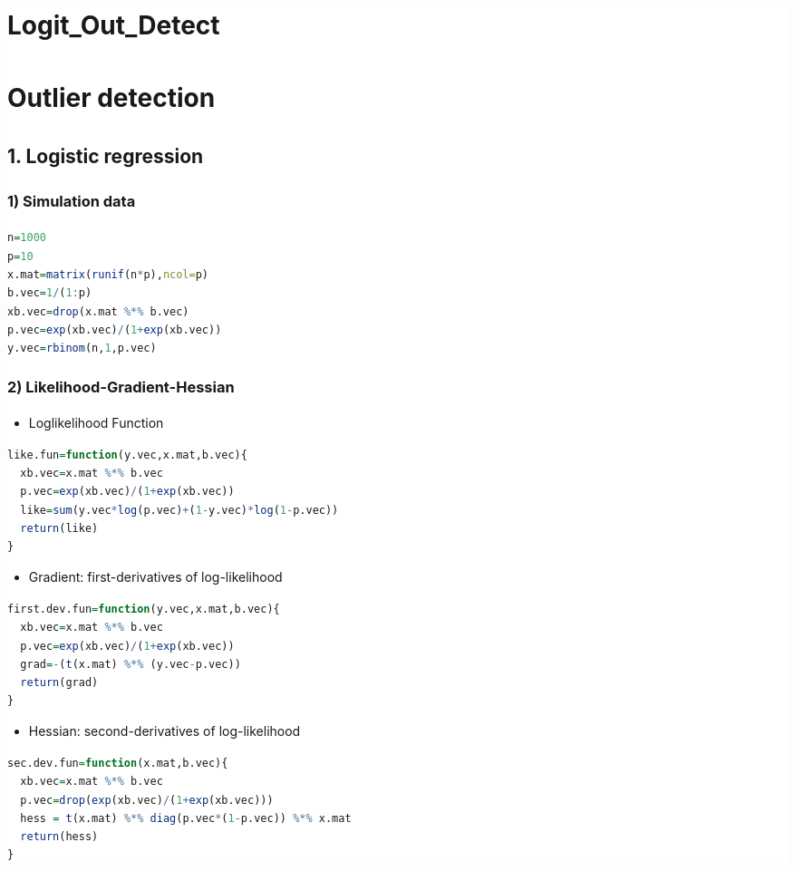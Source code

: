 Logit\_Out\_Detect
================

**Outlier detection**
=====================

**1. Logistic regression**
--------------------------

### **1) Simulation data**

``` r
n=1000
p=10
x.mat=matrix(runif(n*p),ncol=p)
b.vec=1/(1:p)
xb.vec=drop(x.mat %*% b.vec)
p.vec=exp(xb.vec)/(1+exp(xb.vec))
y.vec=rbinom(n,1,p.vec)
```

### **2) Likelihood-Gradient-Hessian**

-   Loglikelihood Function

``` r
like.fun=function(y.vec,x.mat,b.vec){
  xb.vec=x.mat %*% b.vec
  p.vec=exp(xb.vec)/(1+exp(xb.vec))
  like=sum(y.vec*log(p.vec)+(1-y.vec)*log(1-p.vec))
  return(like)
}
```

-   Gradient: first-derivatives of log-likelihood

``` r
first.dev.fun=function(y.vec,x.mat,b.vec){
  xb.vec=x.mat %*% b.vec
  p.vec=exp(xb.vec)/(1+exp(xb.vec))
  grad=-(t(x.mat) %*% (y.vec-p.vec))
  return(grad)
}
```

-   Hessian: second-derivatives of log-likelihood

``` r
sec.dev.fun=function(x.mat,b.vec){
  xb.vec=x.mat %*% b.vec
  p.vec=drop(exp(xb.vec)/(1+exp(xb.vec)))
  hess = t(x.mat) %*% diag(p.vec*(1-p.vec)) %*% x.mat
  return(hess)
}
```
